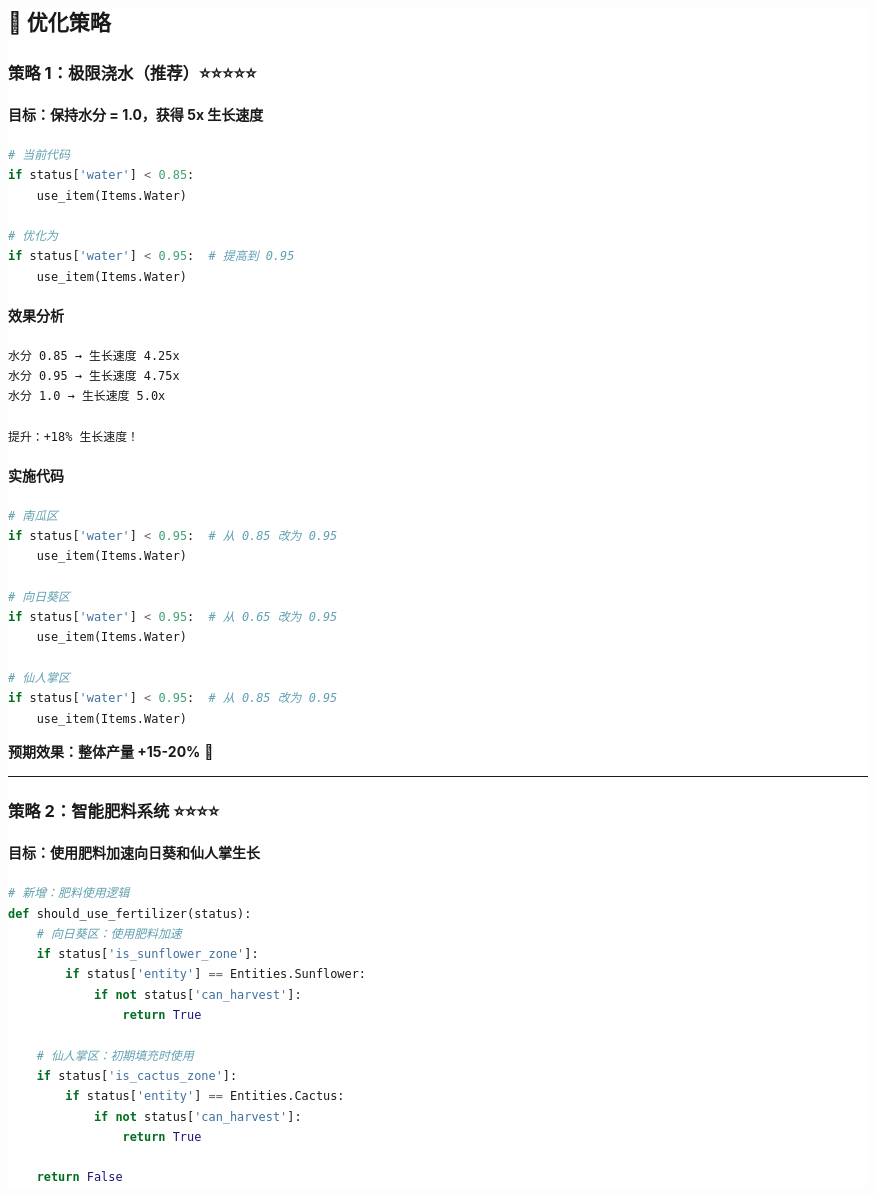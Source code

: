 
## 🚀 优化策略

### 策略 1：极限浇水（推荐）⭐⭐⭐⭐⭐

#### 目标：保持水分 = 1.0，获得 5x 生长速度

```python
# 当前代码
if status['water'] < 0.85:
    use_item(Items.Water)

# 优化为
if status['water'] < 0.95:  # 提高到 0.95
    use_item(Items.Water)
```

#### 效果分析
```
水分 0.85 → 生长速度 4.25x
水分 0.95 → 生长速度 4.75x
水分 1.0 → 生长速度 5.0x

提升：+18% 生长速度！
```

#### 实施代码
```python
# 南瓜区
if status['water'] < 0.95:  # 从 0.85 改为 0.95
    use_item(Items.Water)

# 向日葵区
if status['water'] < 0.95:  # 从 0.65 改为 0.95
    use_item(Items.Water)

# 仙人掌区
if status['water'] < 0.95:  # 从 0.85 改为 0.95
    use_item(Items.Water)
```

**预期效果：整体产量 +15-20%** 🚀

---

### 策略 2：智能肥料系统 ⭐⭐⭐⭐

#### 目标：使用肥料加速向日葵和仙人掌生长

```python
# 新增：肥料使用逻辑
def should_use_fertilizer(status):
    # 向日葵区：使用肥料加速
    if status['is_sunflower_zone']:
        if status['entity'] == Entities.Sunflower:
            if not status['can_harvest']:
                return True
    
    # 仙人掌区：初期填充时使用
    if status['is_cactus_zone']:
        if status['entity'] == Entities.Cactus:
            if not status['can_harvest']:
                return True
    
    return False

```